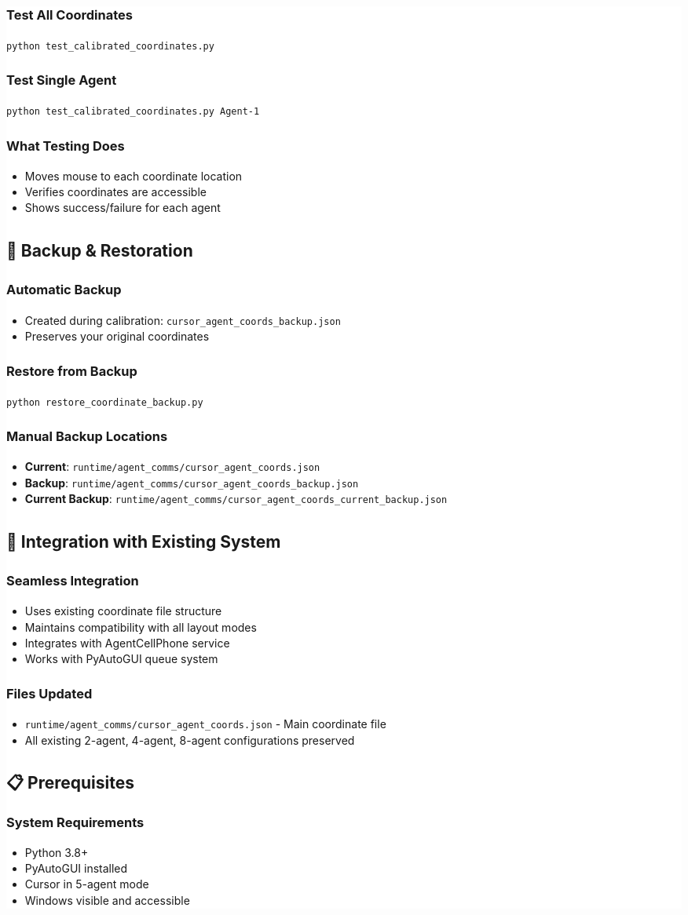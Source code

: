 ### **Test All Coordinates**
```bash
python test_calibrated_coordinates.py
```

### **Test Single Agent**
```bash
python test_calibrated_coordinates.py Agent-1
```

### **What Testing Does**
- Moves mouse to each coordinate location
- Verifies coordinates are accessible
- Shows success/failure for each agent

## **🔄 Backup & Restoration**

### **Automatic Backup**
- Created during calibration: `cursor_agent_coords_backup.json`
- Preserves your original coordinates

### **Restore from Backup**
```bash
python restore_coordinate_backup.py
```

### **Manual Backup Locations**
- **Current**: `runtime/agent_comms/cursor_agent_coords.json`
- **Backup**: `runtime/agent_comms/cursor_agent_coords_backup.json`
- **Current Backup**: `runtime/agent_comms/cursor_agent_coords_current_backup.json`

## **🔗 Integration with Existing System**

### **Seamless Integration**
- Uses existing coordinate file structure
- Maintains compatibility with all layout modes
- Integrates with AgentCellPhone service
- Works with PyAutoGUI queue system

### **Files Updated**
- `runtime/agent_comms/cursor_agent_coords.json` - Main coordinate file
- All existing 2-agent, 4-agent, 8-agent configurations preserved

## **📋 Prerequisites**

### **System Requirements**
- Python 3.8+
- PyAutoGUI installed
- Cursor in 5-agent mode
- Windows visible and accessible
